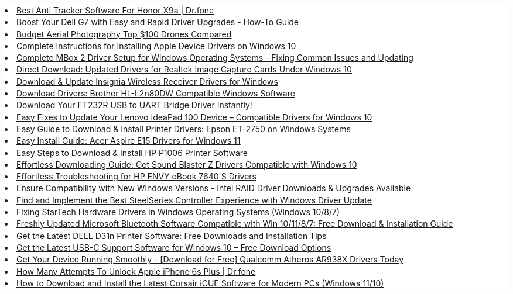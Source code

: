 <li><a href="https://android-location-track.techidaily.com/best-anti-tracker-software-for-honor-x9a-drfone-by-drfone-virtual-android/"><u>Best Anti Tracker Software For Honor X9a | Dr.fone</u></a></li>
<li><a href="https://win-dash.techidaily.com/boost-your-dell-g7-with-easy-and-rapid-driver-upgrades-how-to-guide/"><u>Boost Your Dell G7 with Easy and Rapid Driver Upgrades - How-To Guide</u></a></li>
<li><a href="https://extra-hints.techidaily.com/budget-aerial-photography-top-100-drones-compared/"><u>Budget Aerial Photography Top $100 Drones Compared</u></a></li>
<li><a href="https://win-dash.techidaily.com/complete-instructions-for-installing-apple-device-drivers-on-windows-10/"><u>Complete Instructions for Installing Apple Device Drivers on Windows 10</u></a></li>
<li><a href="https://win-dash.techidaily.com/complete-mbox-2-driver-setup-for-windows-operating-systems-fixing-common-issues-and-updating/"><u>Complete MBox 2 Driver Setup for Windows Operating Systems - Fixing Common Issues and Updating</u></a></li>
<li><a href="https://win-dash.techidaily.com/direct-download-updated-drivers-for-realtek-image-capture-cards-under-windows-10/"><u>Direct Download: Updated Drivers for Realtek Image Capture Cards Under Windows 10</u></a></li>
<li><a href="https://win-dash.techidaily.com/download-and-update-insignia-wireless-receiver-drivers-for-windows/"><u>Download & Update Insignia Wireless Receiver Drivers for Windows</u></a></li>
<li><a href="https://win-dash.techidaily.com/download-drivers-brother-hl-l2n80dw-compatible-windows-software/"><u>Download Drivers: Brother HL-L2n80DW Compatible Windows Software</u></a></li>
<li><a href="https://win-dash.techidaily.com/download-your-ft232r-usb-to-uart-bridge-driver-instantly/"><u>Download Your FT232R USB to UART Bridge Driver Instantly!</u></a></li>
<li><a href="https://win-dash.techidaily.com/easy-fixes-to-update-your-lenovo-ideapad-100-device-compatible-drivers-for-windows-10/"><u>Easy Fixes to Update Your Lenovo IdeaPad 100 Device – Compatible Drivers for Windows 10</u></a></li>
<li><a href="https://win-dash.techidaily.com/easy-guide-to-download-and-install-printer-drivers-epson-et-2750-on-windows-systems/"><u>Easy Guide to Download & Install Printer Drivers: Epson ET-2750 on Windows Systems</u></a></li>
<li><a href="https://win-dash.techidaily.com/easy-install-guide-acer-aspire-e15-drivers-for-windows-11/"><u>Easy Install Guide: Acer Aspire E15 Drivers for Windows 11</u></a></li>
<li><a href="https://win-dash.techidaily.com/easy-steps-to-download-and-install-hp-p1006-printer-software/"><u>Easy Steps to Download & Install HP P1006 Printer Software</u></a></li>
<li><a href="https://hardware-updates.techidaily.com/effortless-downloading-guide-get-sound-blaster-z-drivers-compatible-with-windows-10/"><u>Effortless Downloading Guide: Get Sound Blaster Z Drivers Compatible with Windows 10</u></a></li>
<li><a href="https://driver-install.techidaily.com/effortless-troubleshooting-for-hp-envy-ebook-7640s-drivers/"><u>Effortless Troubleshooting for HP ENVY eBook 7640'S Drivers</u></a></li>
<li><a href="https://win-dash.techidaily.com/ensure-compatibility-with-new-windows-versions-intel-raid-driver-downloads-and-upgrades-available/"><u>Ensure Compatibility with New Windows Versions - Intel RAID Driver Downloads & Upgrades Available</u></a></li>
<li><a href="https://win-dash.techidaily.com/find-and-implement-the-best-steelseries-controller-experience-with-windows-driver-update/"><u>Find and Implement the Best SteelSeries Controller Experience with Windows Driver Update</u></a></li>
<li><a href="https://win-dash.techidaily.com/fixing-startech-hardware-drivers-in-windows-operating-systems-windows-1087/"><u>Fixing StarTech Hardware Drivers in Windows Operating Systems (Windows 10/8/7)</u></a></li>
<li><a href="https://win-dash.techidaily.com/freshly-updated-microsoft-bluetooth-software-compatible-with-win-101187-free-download-and-installation-guide/"><u>Freshly Updated Microsoft Bluetooth Software Compatible with Win 10/11/8/7: Free Download & Installation Guide</u></a></li>
<li><a href="https://win-dash.techidaily.com/get-the-latest-dell-d31n-printer-software-free-downloads-and-installation-tips/"><u>Get the Latest DELL D31n Printer Software: Free Downloads and Installation Tips</u></a></li>
<li><a href="https://win-dash.techidaily.com/get-the-latest-usb-c-support-software-for-windows-10-free-download-options/"><u>Get the Latest USB-C Support Software for Windows 10 – Free Download Options</u></a></li>
<li><a href="https://win-dash.techidaily.com/1722972699483-get-your-device-running-smoothly-download-for-free-qualcomm-atheros-ar938x-drivers-today/"><u>Get Your Device Running Smoothly - [Download for Free] Qualcomm Atheros AR938X Drivers Today</u></a></li>
<li><a href="https://iphone-unlock.techidaily.com/how-many-attempts-to-unlock-apple-iphone-6s-plus-drfone-by-drfone-ios/"><u>How Many Attempts To Unlock Apple iPhone 6s Plus | Dr.fone</u></a></li>
<li><a href="https://win-dash.techidaily.com/how-to-download-and-install-the-latest-corsair-icue-software-for-modern-pcs-windows-1110/"><u>How to Download and Install the Latest Corsair iCUE Software for Modern PCs (Windows 11/10)</u></a></li>